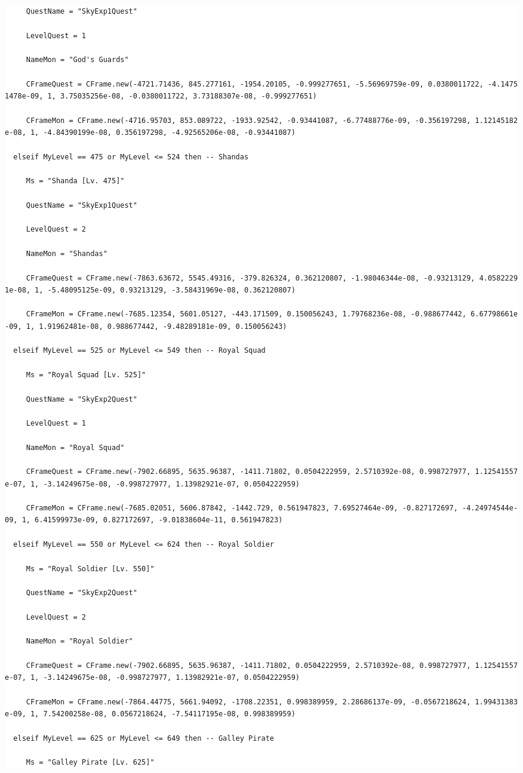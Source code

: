          QuestName = "SkyExp1Quest"

         LevelQuest = 1

         NameMon = "God's Guards"

         CFrameQuest = CFrame.new(-4721.71436, 845.277161, -1954.20105, -0.999277651, -5.56969759e-09, 0.0380011722, -4.14751478e-09, 1, 3.75035256e-08, -0.0380011722, 3.73188307e-08, -0.999277651)

         CFrameMon = CFrame.new(-4716.95703, 853.089722, -1933.92542, -0.93441087, -6.77488776e-09, -0.356197298, 1.12145182e-08, 1, -4.84390199e-08, 0.356197298, -4.92565206e-08, -0.93441087)

      elseif MyLevel == 475 or MyLevel <= 524 then -- Shandas

         Ms = "Shanda [Lv. 475]"

         QuestName = "SkyExp1Quest"

         LevelQuest = 2

         NameMon = "Shandas"

         CFrameQuest = CFrame.new(-7863.63672, 5545.49316, -379.826324, 0.362120807, -1.98046344e-08, -0.93213129, 4.05822291e-08, 1, -5.48095125e-09, 0.93213129, -3.58431969e-08, 0.362120807)

         CFrameMon = CFrame.new(-7685.12354, 5601.05127, -443.171509, 0.150056243, 1.79768236e-08, -0.988677442, 6.67798661e-09, 1, 1.91962481e-08, 0.988677442, -9.48289181e-09, 0.150056243)

      elseif MyLevel == 525 or MyLevel <= 549 then -- Royal Squad

         Ms = "Royal Squad [Lv. 525]"

         QuestName = "SkyExp2Quest"

         LevelQuest = 1

         NameMon = "Royal Squad"

         CFrameQuest = CFrame.new(-7902.66895, 5635.96387, -1411.71802, 0.0504222959, 2.5710392e-08, 0.998727977, 1.12541557e-07, 1, -3.14249675e-08, -0.998727977, 1.13982921e-07, 0.0504222959)

         CFrameMon = CFrame.new(-7685.02051, 5606.87842, -1442.729, 0.561947823, 7.69527464e-09, -0.827172697, -4.24974544e-09, 1, 6.41599973e-09, 0.827172697, -9.01838604e-11, 0.561947823)

      elseif MyLevel == 550 or MyLevel <= 624 then -- Royal Soldier

         Ms = "Royal Soldier [Lv. 550]"

         QuestName = "SkyExp2Quest"

         LevelQuest = 2

         NameMon = "Royal Soldier"

         CFrameQuest = CFrame.new(-7902.66895, 5635.96387, -1411.71802, 0.0504222959, 2.5710392e-08, 0.998727977, 1.12541557e-07, 1, -3.14249675e-08, -0.998727977, 1.13982921e-07, 0.0504222959)

         CFrameMon = CFrame.new(-7864.44775, 5661.94092, -1708.22351, 0.998389959, 2.28686137e-09, -0.0567218624, 1.99431383e-09, 1, 7.54200258e-08, 0.0567218624, -7.54117195e-08, 0.998389959)

      elseif MyLevel == 625 or MyLevel <= 649 then -- Galley Pirate

         Ms = "Galley Pirate [Lv. 625]"
